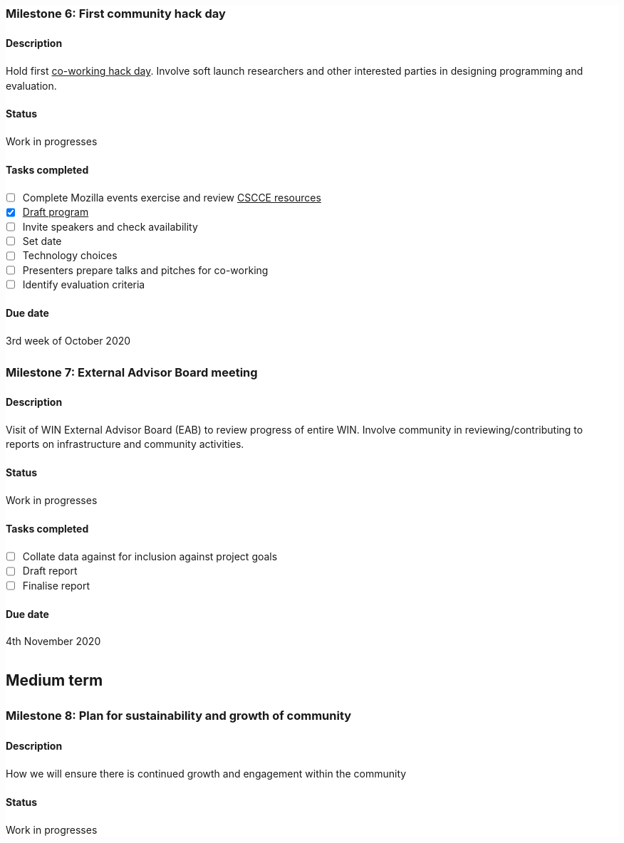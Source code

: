 
### Milestone 6: First community hack day

#### Description
Hold first [co-working hack day](../events/doc-hack-1.md). Involve soft launch researchers and other interested parties in designing programming and evaluation.

#### Status
Work in progresses

#### Tasks completed
- [ ] Complete Mozilla events exercise and review [CSCCE resources](https://www.cscce.org/resources/organizing-community-events/)
- [x] [Draft program](../events/dock-hack-1.md)
- [ ] Invite speakers and check availability
- [ ] Set date
- [ ] Technology choices
- [ ] Presenters prepare talks and pitches for co-working
- [ ] Identify evaluation criteria

#### Due date
3rd week of October 2020


### Milestone 7: External Advisor Board meeting

#### Description
Visit of WIN External Advisor Board (EAB) to review progress of entire WIN. Involve community in reviewing/contributing to reports on infrastructure and community activities.

#### Status
Work in progresses

#### Tasks completed
- [ ] Collate data against for inclusion against project goals
- [ ] Draft report
- [ ] Finalise report

#### Due date
4th November 2020


## Medium term

### Milestone 8: Plan for sustainability and growth of community

#### Description
How we will ensure there is continued growth and engagement within the community

#### Status
Work in progresses
